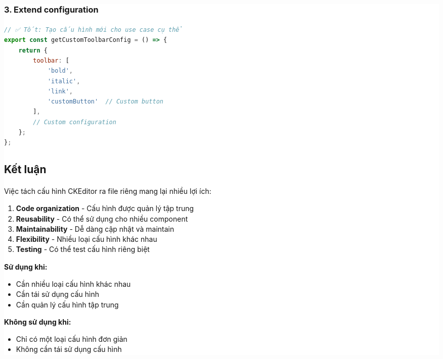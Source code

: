 ### 3. **Extend configuration**
```javascript
// ✅ Tốt: Tạo cấu hình mới cho use case cụ thể
export const getCustomToolbarConfig = () => {
    return {
        toolbar: [
            'bold',
            'italic',
            'link',
            'customButton'  // Custom button
        ],
        // Custom configuration
    };
};
```

## Kết luận

Việc tách cấu hình CKEditor ra file riêng mang lại nhiều lợi ích:

1. **Code organization** - Cấu hình được quản lý tập trung
2. **Reusability** - Có thể sử dụng cho nhiều component
3. **Maintainability** - Dễ dàng cập nhật và maintain
4. **Flexibility** - Nhiều loại cấu hình khác nhau
5. **Testing** - Có thể test cấu hình riêng biệt

**Sử dụng khi:**
- Cần nhiều loại cấu hình khác nhau
- Cần tái sử dụng cấu hình
- Cần quản lý cấu hình tập trung

**Không sử dụng khi:**
- Chỉ có một loại cấu hình đơn giản
- Không cần tái sử dụng cấu hình 